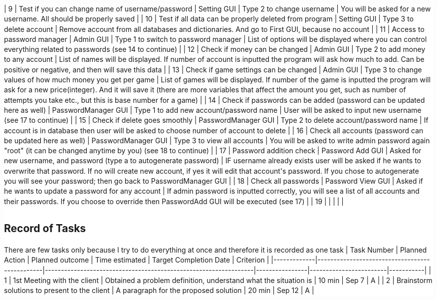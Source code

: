 | 9       | Test if you can change name of username/password                         | Setting GUI         | Type 2 to change username                                              | You will be asked for a new username. All should be properly saved                                                                                                                                                                                                            |
| 10      | Test if all data can be properly deleted from program                    | Setting GUI         | Type 3 to delete account                                               | Remove account from all databases and dictionaries. And go to First GUI, because no account                                                                                                                                                                                   |
| 11      | Access to password manager                                               | Admin GUI           | Type 1 to switch to password manager                                   | List of options will be displayed where you can control everything related to passwords (see 14 to continue)                                                                                                                                                                  |
| 12      | Check if money can be changed                                            | Admin GUI           | Type 2 to add money to any account                                     | List of names will be displayed. If number of account is inputted the program will ask how much to add. Can be positive or negative, and then will save this data                                                                                                             |
| 13      | Check if game settings can be changed                                    | Admin GUI           | Type 3 to change values of how much money you get per game             | List of games will be displayed. If number of the game is inputted the program will ask for a new price(integer). And it will save it (there are more variables that affect the amount you get, such as number of attempts you take etc., but this is base number for a game) |
| 14      | Check if passwords can be added (password can be updated here as well)   | PasswordManager GUI | Type 1 to add new account/password name                                | User will be asked to input new username (see 17 to continue)                                                                                                                                                                                                                 |
| 15      | Check if delete goes smoothly                                            | PasswordManager GUI | Type 2 to delete account/password name                                 | If account is in database then user will be asked to choose number of account to delete                                                                                                                                                                                       |
| 16      | Check all accounts (password can be updated here as well)                | PasswordManager GUI | Type 3 to view all accounts                                            | You will be asked to write admin password again "root" (it can be changed anytime by you) (see 18 to continue)                                                                                                                                                                |
| 17      | Password addition check                                                  | Password Add GUI    | Asked for new username, and password (type a to autogenerate password) | IF username already exists user will be asked if he wants to overwrite that password. If no will create new account, if yes it will edit that account's password. If you chose to autogenerate you will see your password; then go back to PasswordManager GUI                |
| 18      | Check all passwords                                                      | Password View GUI   | Asked if he wants to update a password for any account                 | If admin password is inputted correctly, you will see a list of all accounts and their passwords. If you choose to override then PasswordAdd GUI will be executed (see 17)                                                                                                    |
| 19      |                                                                          |                     |                                                                        |                                                                                                                                                                                                                                                                               |

## Record of Tasks
There are few tasks only because I try to do everything at once and therefore it is recorded as one task
| Task Number | Planned Action                                | Planned outcome                                                 | Time estimated | Target Completion Date | Criterion |
|-------------|-----------------------------------------------|-----------------------------------------------------------------|----------------|------------------------|-----------|
| 1           | 1st Meeting with the client                   | Obtained a problem definition, understand what the situation is | 10 min         | Sep 7                  | A         |
| 2           | Brainstorm solutions to present to the client | A paragraph for the proposed solution                           | 20 min         | Sep 12                 | A         |